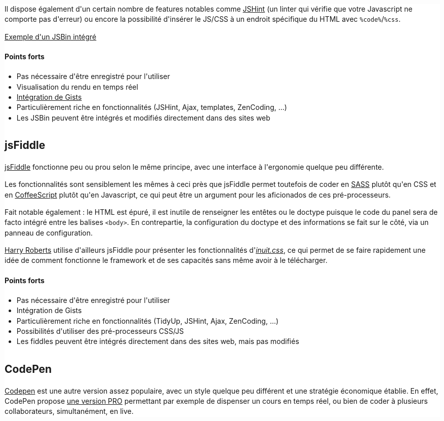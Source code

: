 Il dispose également d'un certain nombre de features notables comme [JSHint](http://jshint.com/) (un linter qui vérifie que votre Javascript ne comporte pas d'erreur) ou encore la possibilité d'insérer le JS/CSS à un endroit spécifique du HTML avec `%code%`/`%css`.

<p class="hide--palm">
    <a class="jsbin-embed" href="http://jsbin.com/uduvaf/5/embed?live">Exemple d'un JSBin intégré</a>
</p>

#### Points forts

- Pas nécessaire d'être enregistré pour l'utiliser
- Visualisation du rendu en temps réel
- [Intégration de Gists](http://www.youtube.com/watch?feature=player_embedded&v=_GtjaW4Ma3c)
- Particulièrement riche en fonctionnalités (JSHint, Ajax, templates, ZenCoding, ...)
- Les JSBin peuvent être intégrés et modifiés directement dans des sites web

## jsFiddle

[jsFiddle](http://jsfiddle.net) fonctionne peu ou prou selon le même principe, avec une interface à l'ergonomie quelque peu différente.

Les fonctionnalités sont sensiblement les mêmes à ceci près que jsFiddle permet toutefois de coder en [SASS](http://sass-lang.com/) plutôt qu'en CSS et en [CoffeeScript](http://coffeescript.org/) plutôt qu'en Javascript, ce qui peut être un argument pour les aficionados de ces pré-processeurs.

Fait notable également : le HTML est épuré, il est inutile de renseigner les entêtes ou le doctype puisque le code du panel sera de facto intégré entre les balises `<body>`. En contrepartie, la configuration du doctype et des informations se fait sur le côté, via un panneau de configuration.

<p class="islet">
    <a href="https://twitter.com/csswizardry" target="_blank">Harry Roberts</a> utilise d'ailleurs jsFiddle pour présenter les fonctionnalités d'<a href="http://jsfiddle.net/user/inuitcss/fiddles/" target="_blank"><em>inuit.css</em></a>, ce qui permet de se faire rapidement une idée de comment fonctionne le framework et de ses capacités sans même avoir à le télécharger.
</p>

<p class="hide--palm">
    <iframe width="100%" height="300" src="http://jsfiddle.net/espeon/stVTF/embedded/" allowfullscreen="allowfullscreen" frameborder="0">Exemple d'un jsFiddle intégré</iframe>
</p>

#### Points forts

- Pas nécessaire d'être enregistré pour l'utiliser
- Intégration de Gists
- Particulièrement riche en fonctionnalités (TidyUp, JSHint, Ajax, ZenCoding, ...)
- Possibilités d'utiliser des pré-processeurs CSS/JS
- Les fiddles peuvent être intégrés directement dans des sites web, mais pas modifiés

## CodePen

[Codepen](http://codepen.io) est une autre version assez populaire, avec un style quelque peu différent et une stratégie économique établie. En effet, CodePen propose [une version PRO](http://codepen.io/pro/) permettant par exemple de dispenser un cours en temps réel, ou bien de coder à plusieurs collaborateurs, simultanément, en live.
